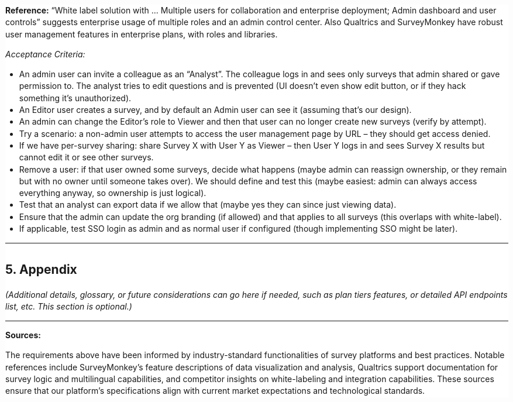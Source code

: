 **Reference:** “White label solution with ... Multiple users for collaboration and enterprise deployment; Admin dashboard and user controls” suggests enterprise usage of multiple roles and an admin control center. Also Qualtrics and SurveyMonkey have robust user management features in enterprise plans, with roles and libraries.

*Acceptance Criteria:*

* An admin user can invite a colleague as an “Analyst”. The colleague logs in and sees only surveys that admin shared or gave permission to. The analyst tries to edit questions and is prevented (UI doesn’t even show edit button, or if they hack something it’s unauthorized).
* An Editor user creates a survey, and by default an Admin user can see it (assuming that’s our design).
* An admin can change the Editor’s role to Viewer and then that user can no longer create new surveys (verify by attempt).
* Try a scenario: a non-admin user attempts to access the user management page by URL – they should get access denied.
* If we have per-survey sharing: share Survey X with User Y as Viewer – then User Y logs in and sees Survey X results but cannot edit it or see other surveys.
* Remove a user: if that user owned some surveys, decide what happens (maybe admin can reassign ownership, or they remain but with no owner until someone takes over). We should define and test this (maybe easiest: admin can always access everything anyway, so ownership is just logical).
* Test that an analyst can export data if we allow that (maybe yes they can since just viewing data).
* Ensure that the admin can update the org branding (if allowed) and that applies to all surveys (this overlaps with white-label).
* If applicable, test SSO login as admin and as normal user if configured (though implementing SSO might be later).

---

## 5. Appendix

*(Additional details, glossary, or future considerations can go here if needed, such as plan tiers features, or detailed API endpoints list, etc. This section is optional.)*

---

**Sources:**

The requirements above have been informed by industry-standard functionalities of survey platforms and best practices. Notable references include SurveyMonkey’s feature descriptions of data visualization and analysis, Qualtrics support documentation for survey logic and multilingual capabilities, and competitor insights on white-labeling and integration capabilities. These sources ensure that our platform’s specifications align with current market expectations and technological standards.
